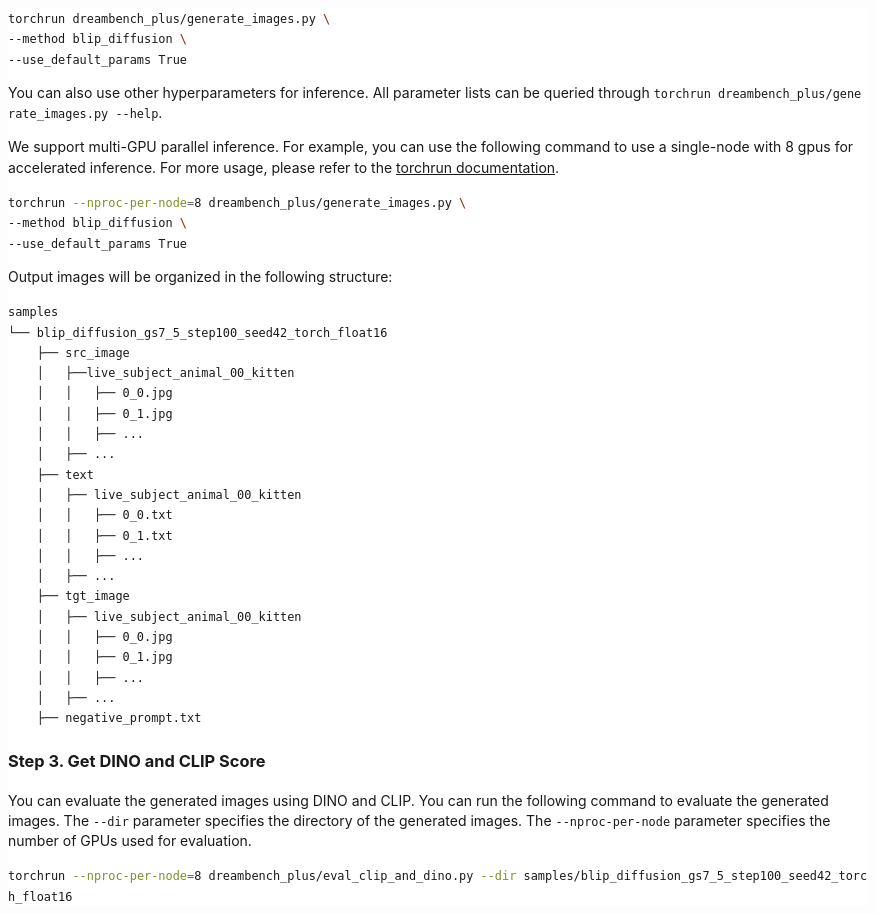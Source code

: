 ```bash
torchrun dreambench_plus/generate_images.py \
--method blip_diffusion \
--use_default_params True
```

You can also use other hyperparameters for inference. All parameter lists can be queried through `torchrun dreambench_plus/generate_images.py --help`.

We support multi-GPU parallel inference. For example, you can use the following command to use a single-node with 8 gpus for accelerated inference. For more usage, please refer to the [torchrun documentation](https://pytorch.org/docs/stable/elastic/run.html).

```bash
torchrun --nproc-per-node=8 dreambench_plus/generate_images.py \
--method blip_diffusion \
--use_default_params True
```

Output images will be organized in the following structure:

```shell
samples
└── blip_diffusion_gs7_5_step100_seed42_torch_float16
    ├── src_image
    │   ├──live_subject_animal_00_kitten
    │   │   ├── 0_0.jpg
    │   │   ├── 0_1.jpg
    │   │   ├── ...
    │   ├── ...
    ├── text
    │   ├── live_subject_animal_00_kitten
    │   │   ├── 0_0.txt
    │   │   ├── 0_1.txt
    │   │   ├── ...
    │   ├── ...
    ├── tgt_image
    │   ├── live_subject_animal_00_kitten
    │   │   ├── 0_0.jpg
    │   │   ├── 0_1.jpg
    │   │   ├── ...
    │   ├── ...
    ├── negative_prompt.txt
```

### Step 3. Get DINO and CLIP Score

You can evaluate the generated images using DINO and CLIP. You can run the following command to evaluate the generated images. The `--dir` parameter specifies the directory of the generated images. The `--nproc-per-node` parameter specifies the number of GPUs used for evaluation.

```bash
torchrun --nproc-per-node=8 dreambench_plus/eval_clip_and_dino.py --dir samples/blip_diffusion_gs7_5_step100_seed42_torch_float16
```
